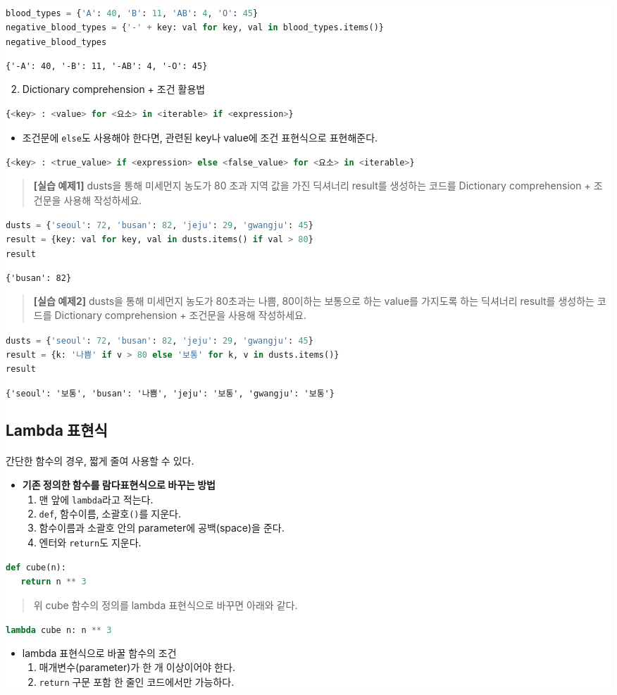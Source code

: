 ```python
blood_types = {'A': 40, 'B': 11, 'AB': 4, 'O': 45}
negative_blood_types = {'-' + key: val for key, val in blood_types.items()}
negative_blood_types
```
```
{'-A': 40, '-B': 11, '-AB': 4, '-O': 45}
```

2. Dictionary comprehension + 조건 활용법
```python
{<key> : <value> for <요소> in <iterable> if <expression>}
```

- 조건문에 `else`도 사용해야 한다면, 관련된 key나 value에 조건 표현식으로 표현해준다.
```python
{<key> : <true_value> if <expression> else <false_value> for <요소> in <iterable>}
```

> **[실습 예제1]** dusts을 통해 미세먼지 농도가 80 초과 지역 값을 가진 딕셔너리 result를 생성하는 코드를 Dictionary comprehension + 조건문을 사용해 작성하세요.
```python
dusts = {'seoul': 72, 'busan': 82, 'jeju': 29, 'gwangju': 45}
result = {key: val for key, val in dusts.items() if val > 80}
result
```
```
{'busan': 82}
```

> **[실습 예제2]** dusts을 통해 미세먼지 농도가 80초과는 나쁨, 80이하는 보통으로 하는 value를 가지도록 하는 딕셔너리 result를 생성하는 코드를 Dictionary comprehension + 조건문을 사용해 작성하세요.
```python
dusts = {'seoul': 72, 'busan': 82, 'jeju': 29, 'gwangju': 45}
result = {k: '나쁨' if v > 80 else '보통' for k, v in dusts.items()}
result
``` 
```
{'seoul': '보통', 'busan': '나쁨', 'jeju': '보통', 'gwangju': '보통'}
```

## Lambda 표현식
간단한 함수의 경우, 짧게 줄여 사용할 수 있다.
* **기존 정의한 함수를 람다표현식으로 바꾸는 방법**
  1. 맨 앞에 `lambda`라고 적는다.
  2. `def`, 함수이름, 소괄호`()`를 지운다.
  3. 함수이름과 소괄호 안의 parameter에 공백(space)을 준다.
  4. 엔터와 `return`도 지운다.
```python
def cube(n):
   return n ** 3
```
> 위 cube 함수의 정의를 lambda 표현식으로 바꾸면 아래와 같다.
```python
lambda cube n: n ** 3
```
* lambda 표현식으로 바꿀 함수의 조건
   1. 매개변수(parameter)가 한 개 이상이어야 한다.
   2. `return` 구문 포함 한 줄인 코드에서만 가능하다.
